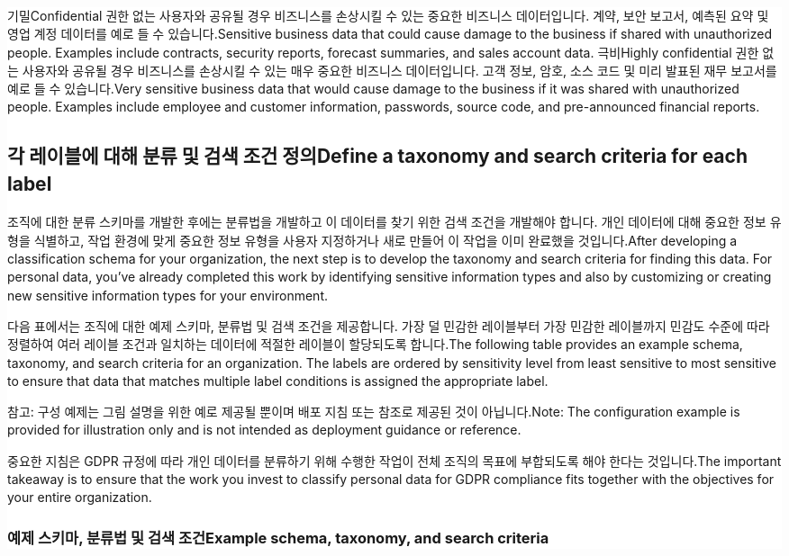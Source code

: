 <td align="left"><span data-ttu-id="f1179-167">기밀</span><span class="sxs-lookup"><span data-stu-id="f1179-167">Confidential</span></span></td>
<td align="left"><span data-ttu-id="f1179-p114">권한 없는 사용자와 공유될 경우 비즈니스를 손상시킬 수 있는 중요한 비즈니스 데이터입니다. 계약, 보안 보고서, 예측된 요약 및 영업 계정 데이터를 예로 들 수 있습니다.</span><span class="sxs-lookup"><span data-stu-id="f1179-p114">Sensitive business data that could cause damage to the business if shared with unauthorized people. Examples include contracts, security reports, forecast summaries, and sales account data.</span></span></td>
</tr>
<tr class="even">
<td align="left"><span data-ttu-id="f1179-170">극비</span><span class="sxs-lookup"><span data-stu-id="f1179-170">Highly confidential</span></span></td>
<td align="left"><span data-ttu-id="f1179-p115">권한 없는 사용자와 공유될 경우 비즈니스를 손상시킬 수 있는 매우 중요한 비즈니스 데이터입니다. 고객 정보, 암호, 소스 코드 및 미리 발표된 재무 보고서를 예로 들 수 있습니다.</span><span class="sxs-lookup"><span data-stu-id="f1179-p115">Very sensitive business data that would cause damage to the business if it was shared with unauthorized people. Examples include employee and customer information, passwords, source code, and pre-announced financial reports.</span></span></td>
</tr>
</tbody>
</table>

## <a name="define-a-taxonomy-and-search-criteria-for-each-label"></a><span data-ttu-id="f1179-173">각 레이블에 대해 분류 및 검색 조건 정의</span><span class="sxs-lookup"><span data-stu-id="f1179-173">Define a taxonomy and search criteria for each label</span></span>

<span data-ttu-id="f1179-p116">조직에 대한 분류 스키마를 개발한 후에는 분류법을 개발하고 이 데이터를 찾기 위한 검색 조건을 개발해야 합니다. 개인 데이터에 대해 중요한 정보 유형을 식별하고, 작업 환경에 맞게 중요한 정보 유형을 사용자 지정하거나 새로 만들어 이 작업을 이미 완료했을 것입니다.</span><span class="sxs-lookup"><span data-stu-id="f1179-p116">After developing a classification schema for your organization, the next step is to develop the taxonomy and search criteria for finding this data. For personal data, you’ve already completed this work by identifying sensitive information types and also by customizing or creating new sensitive information types for your environment.</span></span>

<span data-ttu-id="f1179-p117">다음 표에서는 조직에 대한 예제 스키마, 분류법 및 검색 조건을 제공합니다. 가장 덜 민감한 레이블부터 가장 민감한 레이블까지 민감도 수준에 따라 정렬하여 여러 레이블 조건과 일치하는 데이터에 적절한 레이블이 할당되도록 합니다.</span><span class="sxs-lookup"><span data-stu-id="f1179-p117">The following table provides an example schema, taxonomy, and search criteria for an organization. The labels are ordered by sensitivity level from least sensitive to most sensitive to ensure that data that matches multiple label conditions is assigned the appropriate label.</span></span>

<span data-ttu-id="f1179-178">참고: 구성 예제는 그림 설명을 위한 예로 제공될 뿐이며 배포 지침 또는 참조로 제공된 것이 아닙니다.</span><span class="sxs-lookup"><span data-stu-id="f1179-178">Note: The configuration example is provided for illustration only and is not intended as deployment guidance or reference.</span></span>

<span data-ttu-id="f1179-179">중요한 지침은 GDPR 규정에 따라 개인 데이터를 분류하기 위해 수행한 작업이 전체 조직의 목표에 부합되도록 해야 한다는 것입니다.</span><span class="sxs-lookup"><span data-stu-id="f1179-179">The important takeaway is to ensure that the work you invest to classify personal data for GDPR compliance fits together with the objectives for your entire organization.</span></span>

### <a name="example-schema-taxonomy-and-search-criteria"></a><span data-ttu-id="f1179-180">예제 스키마, 분류법 및 검색 조건</span><span class="sxs-lookup"><span data-stu-id="f1179-180">Example schema, taxonomy, and search criteria</span></span>
